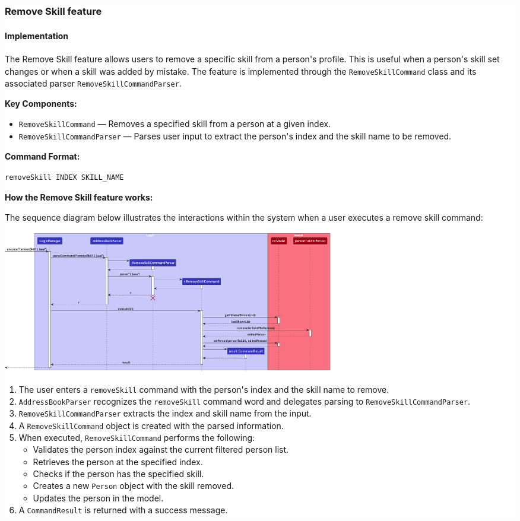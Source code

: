 ### Remove Skill feature

#### Implementation

The Remove Skill feature allows users to remove a specific skill from a person's profile. This is useful when a person's skill set changes or when a skill was added by mistake. The feature is implemented through the `RemoveSkillCommand` class and its associated parser `RemoveSkillCommandParser`.

**Key Components:**

* `RemoveSkillCommand` — Removes a specified skill from a person at a given index.
* `RemoveSkillCommandParser` — Parses user input to extract the person's index and the skill name to be removed.

**Command Format:**
```
removeSkill INDEX SKILL_NAME
```

**How the Remove Skill feature works:**

The sequence diagram below illustrates the interactions within the system when a user executes a remove skill command:

<img src="images/RemoveSkillSequence.png" width="550" />

1. The user enters a `removeSkill` command with the person's index and the skill name to remove.
2. `AddressBookParser` recognizes the `removeSkill` command word and delegates parsing to `RemoveSkillCommandParser`.
3. `RemoveSkillCommandParser` extracts the index and skill name from the input.
4. A `RemoveSkillCommand` object is created with the parsed information.
5. When executed, `RemoveSkillCommand` performs the following:
    * Validates the person index against the current filtered person list.
    * Retrieves the person at the specified index.
    * Checks if the person has the specified skill.
    * Creates a new `Person` object with the skill removed.
    * Updates the person in the model.
6. A `CommandResult` is returned with a success message.
